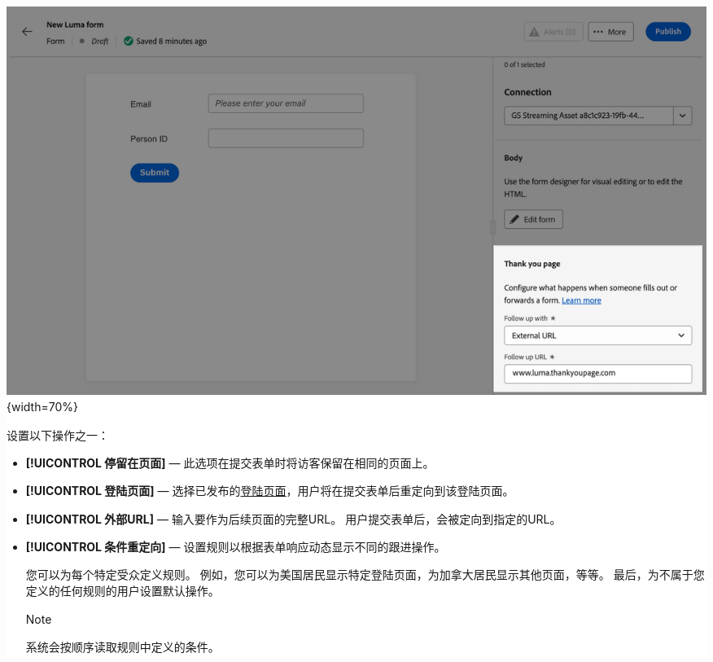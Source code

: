 ![](assets/lp_create-form-thank-you.png){width=70%}

设置以下操作之一：

* **[!UICONTROL 停留在页面]** — 此选项在提交表单时将访客保留在相同的页面上。
* **[!UICONTROL 登陆页面]** — 选择已发布的[登陆页面](create-lp.md)，用户将在提交表单后重定向到该登陆页面。
* **[!UICONTROL 外部URL]** — 输入要作为后续页面的完整URL。 用户提交表单后，会被定向到指定的URL。
* **[!UICONTROL 条件重定向]** — 设置规则以根据表单响应动态显示不同的跟进操作。

  您可以为每个特定受众定义规则。 例如，您可以为美国居民显示特定登陆页面，为加拿大居民显示其他页面，等等。 最后，为不属于您定义的任何规则的用户设置默认操作。

  >[!NOTE]
  >
  >系统会按顺序读取规则中定义的条件。
